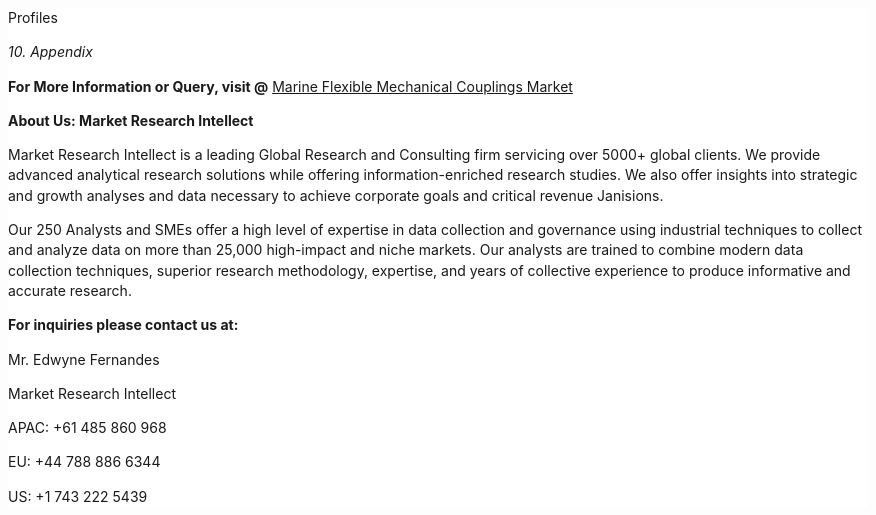 Profiles</span></em></p><p><em><span class="font-[700]">10. Appendix</span></em></p><p><span class="font-[700]"><strong>For More Information or Query, visit&nbsp;@</strong>&nbsp;</span><span class="font-[700]"><a href="https://www.marketresearchintellect.com/product/global-marine-flexible-mechanical-couplings-market-size-forecast/?utm_source=Linkedin&utm_medium=852" target="_blank" data-tracking-control-name="article-ssr-frontend-pulse_little-text-block" data-tracking-will-navigate="" data-test-link="">Marine Flexible Mechanical Couplings Market</a></span></p><p><strong><span class="font-[700]">About Us: Market Research Intellect</span></strong></p><p><span class="">Market Research Intellect is a leading Global Research and Consulting firm servicing over 5000+ global clients. We provide advanced analytical research solutions while offering information-enriched research studies.&nbsp;</span>We also offer insights into strategic and growth analyses and data necessary to achieve corporate goals and critical revenue Janisions.</p><p><span class="">Our 250 Analysts and SMEs offer a high level of expertise in data collection and governance using industrial techniques to collect and analyze data on more than 25,000 high-impact and niche markets. Our analysts are trained to combine modern data collection techniques, superior research methodology, expertise, and years of collective experience to produce informative and accurate research.</span></p><p><strong>For inquiries please contact us at:</strong></p><p>Mr. Edwyne Fernandes</p><p>Market Research Intellect</p><p>APAC: +61 485 860 968</p><p>EU: +44 788 886 6344</p><p>US: +1 743 222 5439</p>
